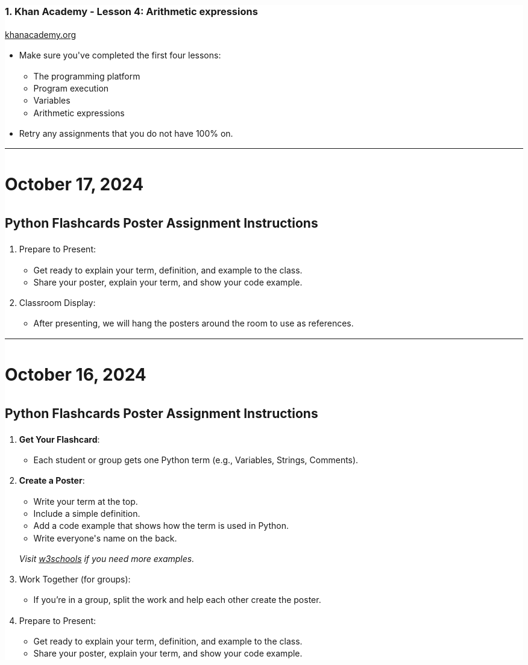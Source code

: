 ### 1. Khan Academy - Lesson 4: Arithmetic expressions

[khanacademy.org](https://www.khanacademy.org/)

- Make sure you've completed the first four lessons:

    - The programming platform
    - Program execution
    - Variables
    - Arithmetic expressions

- Retry any assignments that you do not have 100% on.

----

# October 17, 2024

## Python Flashcards Poster Assignment Instructions

1. Prepare to Present:

    - Get ready to explain your term, definition, and example to the class.
    - Share your poster, explain your term, and show your code example.

2. Classroom Display:

    - After presenting, we will hang the posters around the room to use as references.

----

# October 16, 2024

## Python Flashcards Poster Assignment Instructions

1. **Get Your Flashcard**:

    - Each student or group gets one Python term (e.g., Variables, Strings, Comments).

2. **Create a Poster**:

    - Write your term at the top.
    - Include a simple definition.
    - Add a code example that shows how the term is used in Python.
    - Write everyone's name on the back.

    _Visit [w3schools](https://www.w3schools.com/python/default.asp) if you need more examples._

3. Work Together (for groups):

    - If you’re in a group, split the work and help each other create the poster.

4. Prepare to Present:

    - Get ready to explain your term, definition, and example to the class.
    - Share your poster, explain your term, and show your code example.
